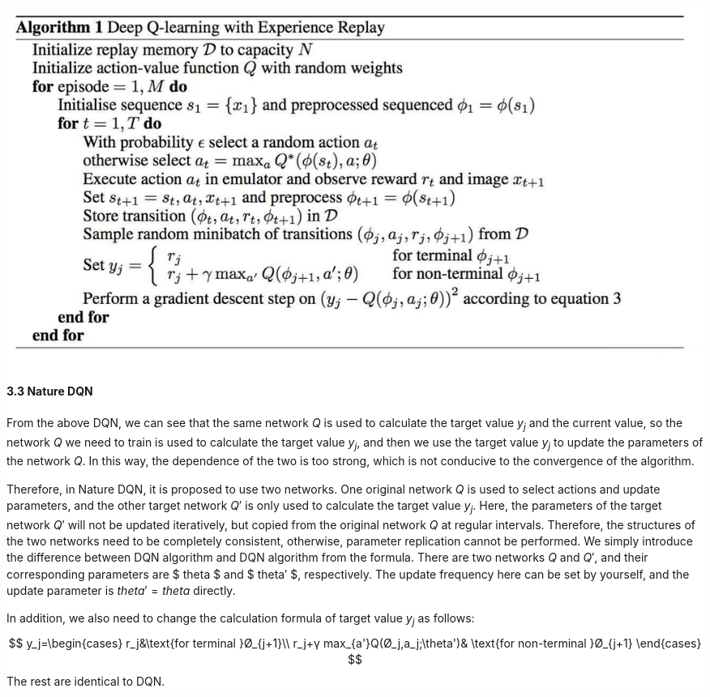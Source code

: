 ![cac90d2965a344e5aa935fd2cac586a7](.\report\img\cac90d2965a344e5aa935fd2cac586a7.jpg)

#### 3.3 Nature DQN

From the above DQN, we can see that the same network $Q$ is used to calculate the target value $y_j$ and the current value, so the network $Q$ we need to train is used to calculate the target value $y_j$, and then we use the target value $y_j$ to update the parameters of the network $Q$. In this way, the dependence of the two is too strong, which is not conducive to the convergence of the algorithm. 

Therefore, in Nature DQN, it is proposed to use two networks. One original network $Q$ is used to select actions and update parameters, and the other target network $Q′$ is only used to calculate the target value $y_j$. Here, the parameters of the target network $Q′$ will not be updated iteratively, but copied from the original network $Q$ at regular intervals. Therefore, the structures of the two networks need to be completely consistent, otherwise, parameter replication cannot be performed.
We simply introduce the difference between DQN algorithm and DQN algorithm from the formula. There are two networks $Q$ and $Q′$, and their corresponding parameters are $ theta $ and $ theta′ $, respectively. The update frequency here can be set by yourself, and the update parameter is $theta′ = theta$ directly.

In addition, we also need to change the calculation formula of target value $y_j$ as follows:
$$
y_j=\begin{cases}
r_j&\text{for terminal }Ø_{j+1}\\
r_j+γ max_{a'}Q(Ø_j,a_j;\theta')& \text{for non-terminal }Ø_{j+1}
\end{cases}
$$
​The rest are identical to DQN.

